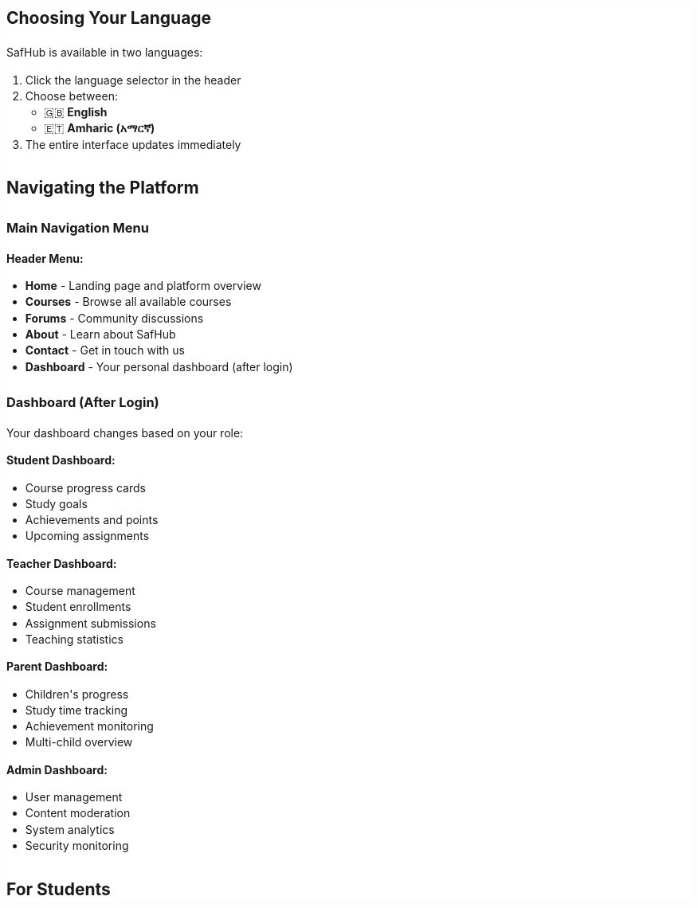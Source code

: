 ## Choosing Your Language

SafHub is available in two languages:

1. Click the language selector in the header
2. Choose between:
   - 🇬🇧 **English**
   - 🇪🇹 **Amharic (አማርኛ)**
3. The entire interface updates immediately

## Navigating the Platform

### Main Navigation Menu

**Header Menu:**
- **Home** - Landing page and platform overview
- **Courses** - Browse all available courses
- **Forums** - Community discussions
- **About** - Learn about SafHub
- **Contact** - Get in touch with us
- **Dashboard** - Your personal dashboard (after login)

### Dashboard (After Login)

Your dashboard changes based on your role:

**Student Dashboard:**
- Course progress cards
- Study goals
- Achievements and points
- Upcoming assignments

**Teacher Dashboard:**
- Course management
- Student enrollments
- Assignment submissions
- Teaching statistics

**Parent Dashboard:**
- Children's progress
- Study time tracking
- Achievement monitoring
- Multi-child overview

**Admin Dashboard:**
- User management
- Content moderation
- System analytics
- Security monitoring

## For Students
